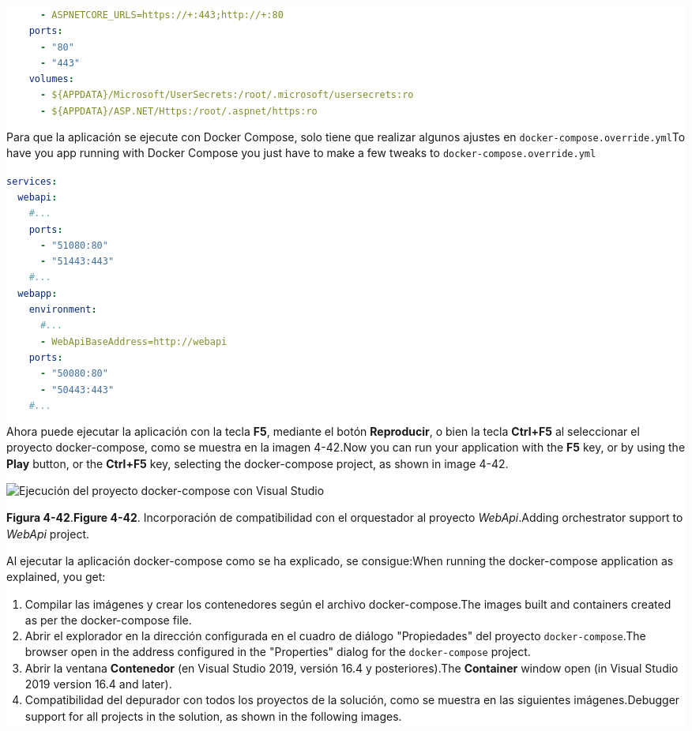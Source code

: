 ```yml
      - ASPNETCORE_URLS=https://+:443;http://+:80
    ports:
      - "80"
      - "443"
    volumes:
      - ${APPDATA}/Microsoft/UserSecrets:/root/.microsoft/usersecrets:ro
      - ${APPDATA}/ASP.NET/Https:/root/.aspnet/https:ro
```

<span data-ttu-id="50412-154">Para que la aplicación se ejecute con Docker Compose, solo tiene que realizar algunos ajustes en `docker-compose.override.yml`</span><span class="sxs-lookup"><span data-stu-id="50412-154">To have you app running with Docker Compose you just have to make a few tweaks to `docker-compose.override.yml`</span></span>

```yml
services:
  webapi:
    #...
    ports:
      - "51080:80"
      - "51443:443"
    #...
  webapp:
    environment:
      #...
      - WebApiBaseAddress=http://webapi
    ports:
      - "50080:80"
      - "50443:443"
    #...
```

<span data-ttu-id="50412-155">Ahora puede ejecutar la aplicación con la tecla **F5**, mediante el botón **Reproducir**, o bien la tecla **Ctrl+F5** al seleccionar el proyecto docker-compose, como se muestra en la imagen 4-42.</span><span class="sxs-lookup"><span data-stu-id="50412-155">Now you can run your application with the **F5** key, or by using the **Play** button, or the **Ctrl+F5** key, selecting the docker-compose project, as shown in image 4-42.</span></span>

![Ejecución del proyecto docker-compose con Visual Studio](media/build-aspnet-core-applications-linux-containers-aks-kubernetes/running-docker-compose-with-visual-studio.png)

<span data-ttu-id="50412-157">**Figura 4-42**.</span><span class="sxs-lookup"><span data-stu-id="50412-157">**Figure 4-42**.</span></span> <span data-ttu-id="50412-158">Incorporación de compatibilidad con el orquestador al proyecto *WebApi*.</span><span class="sxs-lookup"><span data-stu-id="50412-158">Adding orchestrator support to *WebApi* project.</span></span>

<span data-ttu-id="50412-159">Al ejecutar la aplicación docker-compose como se ha explicado, se consigue:</span><span class="sxs-lookup"><span data-stu-id="50412-159">When running the docker-compose application as explained, you get:</span></span>

1. <span data-ttu-id="50412-160">Compilar las imágenes y crear los contenedores según el archivo docker-compose.</span><span class="sxs-lookup"><span data-stu-id="50412-160">The images built and containers created as per the docker-compose file.</span></span>
2. <span data-ttu-id="50412-161">Abrir el explorador en la dirección configurada en el cuadro de diálogo "Propiedades" del proyecto `docker-compose`.</span><span class="sxs-lookup"><span data-stu-id="50412-161">The browser open in the address configured in the "Properties" dialog for the `docker-compose` project.</span></span>
3. <span data-ttu-id="50412-162">Abrir la ventana **Contenedor** (en Visual Studio 2019, versión 16.4 y posteriores).</span><span class="sxs-lookup"><span data-stu-id="50412-162">The **Container** window open (in Visual Studio 2019 version 16.4 and later).</span></span>
4. <span data-ttu-id="50412-163">Compatibilidad del depurador con todos los proyectos de la solución, como se muestra en las siguientes imágenes.</span><span class="sxs-lookup"><span data-stu-id="50412-163">Debugger support for all projects in the solution, as shown in the following images.</span></span>
